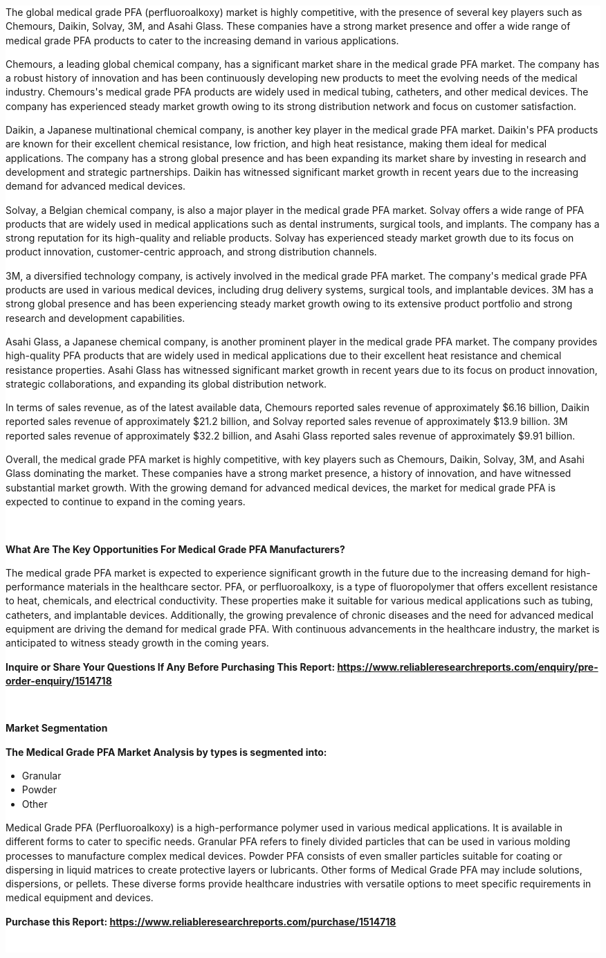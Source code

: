 <p><p>The global medical grade PFA (perfluoroalkoxy) market is highly competitive, with the presence of several key players such as Chemours, Daikin, Solvay, 3M, and Asahi Glass. These companies have a strong market presence and offer a wide range of medical grade PFA products to cater to the increasing demand in various applications.</p><p>Chemours, a leading global chemical company, has a significant market share in the medical grade PFA market. The company has a robust history of innovation and has been continuously developing new products to meet the evolving needs of the medical industry. Chemours's medical grade PFA products are widely used in medical tubing, catheters, and other medical devices. The company has experienced steady market growth owing to its strong distribution network and focus on customer satisfaction.</p><p>Daikin, a Japanese multinational chemical company, is another key player in the medical grade PFA market. Daikin's PFA products are known for their excellent chemical resistance, low friction, and high heat resistance, making them ideal for medical applications. The company has a strong global presence and has been expanding its market share by investing in research and development and strategic partnerships. Daikin has witnessed significant market growth in recent years due to the increasing demand for advanced medical devices.</p><p>Solvay, a Belgian chemical company, is also a major player in the medical grade PFA market. Solvay offers a wide range of PFA products that are widely used in medical applications such as dental instruments, surgical tools, and implants. The company has a strong reputation for its high-quality and reliable products. Solvay has experienced steady market growth due to its focus on product innovation, customer-centric approach, and strong distribution channels.</p><p>3M, a diversified technology company, is actively involved in the medical grade PFA market. The company's medical grade PFA products are used in various medical devices, including drug delivery systems, surgical tools, and implantable devices. 3M has a strong global presence and has been experiencing steady market growth owing to its extensive product portfolio and strong research and development capabilities.</p><p>Asahi Glass, a Japanese chemical company, is another prominent player in the medical grade PFA market. The company provides high-quality PFA products that are widely used in medical applications due to their excellent heat resistance and chemical resistance properties. Asahi Glass has witnessed significant market growth in recent years due to its focus on product innovation, strategic collaborations, and expanding its global distribution network.</p><p>In terms of sales revenue, as of the latest available data, Chemours reported sales revenue of approximately $6.16 billion, Daikin reported sales revenue of approximately $21.2 billion, and Solvay reported sales revenue of approximately $13.9 billion. 3M reported sales revenue of approximately $32.2 billion, and Asahi Glass reported sales revenue of approximately $9.91 billion.</p><p>Overall, the medical grade PFA market is highly competitive, with key players such as Chemours, Daikin, Solvay, 3M, and Asahi Glass dominating the market. These companies have a strong market presence, a history of innovation, and have witnessed substantial market growth. With the growing demand for advanced medical devices, the market for medical grade PFA is expected to continue to expand in the coming years.</p></p>
<p>&nbsp;</p>
<p><strong>What Are The Key Opportunities For Medical Grade PFA Manufacturers?</strong></p>
<p><p>The medical grade PFA market is expected to experience significant growth in the future due to the increasing demand for high-performance materials in the healthcare sector. PFA, or perfluoroalkoxy, is a type of fluoropolymer that offers excellent resistance to heat, chemicals, and electrical conductivity. These properties make it suitable for various medical applications such as tubing, catheters, and implantable devices. Additionally, the growing prevalence of chronic diseases and the need for advanced medical equipment are driving the demand for medical grade PFA. With continuous advancements in the healthcare industry, the market is anticipated to witness steady growth in the coming years.</p></p>
<p><strong>Inquire or Share Your Questions If Any Before Purchasing This Report: <a href="https://www.reliableresearchreports.com/enquiry/pre-order-enquiry/1514718">https://www.reliableresearchreports.com/enquiry/pre-order-enquiry/1514718</a></strong></p>
<p>&nbsp;</p>
<p><strong>Market Segmentation</strong></p>
<p><strong>The Medical Grade PFA Market Analysis by types is segmented into:</strong></p>
<p><ul><li>Granular</li><li>Powder</li><li>Other</li></ul></p>
<p><p>Medical Grade PFA (Perfluoroalkoxy) is a high-performance polymer used in various medical applications. It is available in different forms to cater to specific needs. Granular PFA refers to finely divided particles that can be used in various molding processes to manufacture complex medical devices. Powder PFA consists of even smaller particles suitable for coating or dispersing in liquid matrices to create protective layers or lubricants. Other forms of Medical Grade PFA may include solutions, dispersions, or pellets. These diverse forms provide healthcare industries with versatile options to meet specific requirements in medical equipment and devices.</p></p>
<p><strong>Purchase this Report:&nbsp;<a href="https://www.reliableresearchreports.com/purchase/1514718">https://www.reliableresearchreports.com/purchase/1514718</a></strong></p>
<p>&nbsp;</p>